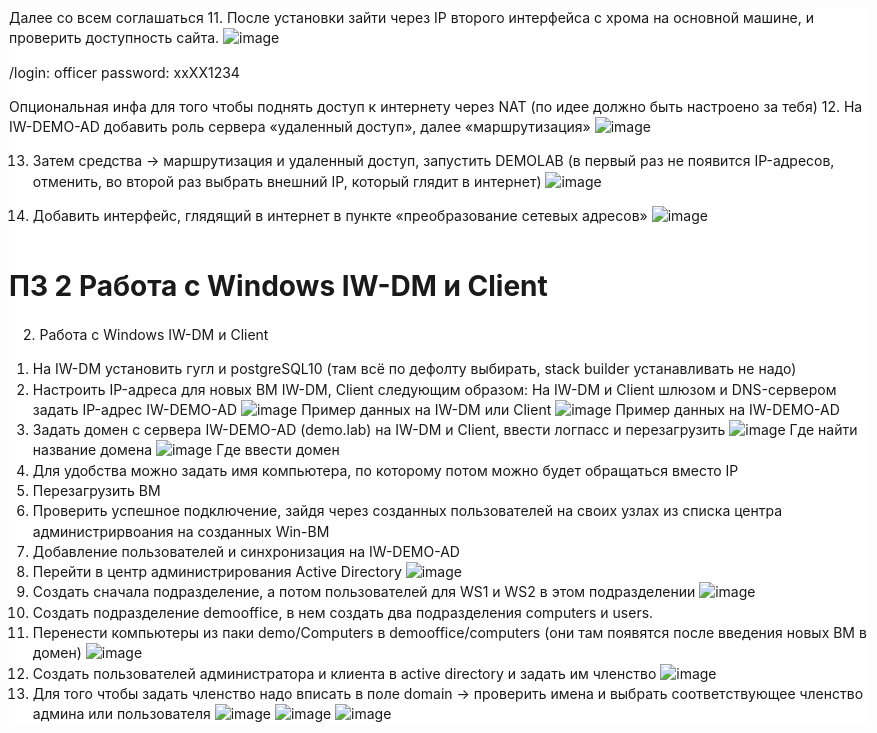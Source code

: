 Далее со всем соглашаться
11.	После установки зайти через IP второго интерфейса с хрома на основной машине, и проверить доступность сайта. 
 ![image](https://user-images.githubusercontent.com/83372679/211776355-fcd4025b-9d6a-4762-8996-639366b7b168.png)

/login: officer password: xxXX1234
 

Опциональная инфа для того чтобы поднять доступ к интернету через NAT (по идее должно быть настроено за тебя)
12.	На IW-DEMO-AD добавить роль сервера «удаленный доступ», далее «маршрутизация»
 ![image](https://user-images.githubusercontent.com/83372679/211776400-3de15ce9-99d4-4bcd-a440-f6fb71ccde38.png)

13.	Затем средства -> маршрутизация и удаленный доступ, запустить DEMOLAB (в первый раз не появится IP-адресов, отменить, во второй раз выбрать внешний IP, который глядит в интернет)
 ![image](https://user-images.githubusercontent.com/83372679/211776427-7d7f533e-f715-4e7d-a808-952df6701ece.png)

14.	Добавить интерфейс, глядящий в интернет в пункте «преобразование сетевых адресов»
 ![image](https://user-images.githubusercontent.com/83372679/211776448-df83e4b0-7508-42e6-aafa-d2013e478cee.png)


# ПЗ 2 Работа с Windows IW-DM и Client
 2. Работа с Windows IW-DM и Client
1.	На IW-DM установить гугл и postgreSQL10 (там всё по дефолту выбирать, stack builder устанавливать не надо)
2.	Настроить IP-адреса для новых ВМ IW-DM, Client следующим образом:
На IW-DM и Client шлюзом и DNS-сервером задать IP-адрес IW-DEMO-AD
![image](https://user-images.githubusercontent.com/83372679/211776812-ee2c2558-46d7-458c-b211-01077573e59b.png)
Пример данных  на IW-DM или Client
![image](https://user-images.githubusercontent.com/83372679/211776845-cb017984-7a03-48d7-9a70-89788bc4ed52.png)
Пример данных на IW-DEMO-AD
3.	Задать домен с сервера IW-DEMO-AD (demo.lab) на IW-DM и Client, ввести логпасс и перезагрузить
![image](https://user-images.githubusercontent.com/83372679/211776990-28034f2e-bffc-415c-a13f-d20d4e9ab23b.png)
Где найти название домена
![image](https://user-images.githubusercontent.com/83372679/211777036-4ff9ec89-5518-4620-967c-74b3dbb4014a.png)
Где ввести домен
4.	Для удобства можно задать имя компьютера, по которому потом можно будет обращаться вместо IP
5.	Перезагрузить ВМ
6.	Проверить успешное подключение, зайдя через созданных пользователей на своих узлах из списка центра администрирвоания на созданных Win-ВМ
3. Добавление пользователей и синхронизация на IW-DEMO-AD
1.	Перейти в центр администрирования Active Directory
![image](https://user-images.githubusercontent.com/83372679/211777150-22a73ed3-1ec0-490e-b850-99a6314bb01e.png)
2.	Создать сначала подразделение, а потом пользователей для WS1 и WS2 в этом подразделении
![image](https://user-images.githubusercontent.com/83372679/211777188-187d0735-945c-4e69-8699-458e825ccd1c.png)
3.	Создать подразделение demooffice, в нем создать два подразделения computers и users.
4.	Перенести компьютеры из паки demo/Computers в demooffice/computers (они там появятся после введения новых ВМ в домен)
![image](https://user-images.githubusercontent.com/83372679/211777220-2a2b8f62-dcc5-4e4b-8a7f-71d5d04f9d3a.png)
5.	Создать пользователей администратора и клиента в active directory и задать им членство
![image](https://user-images.githubusercontent.com/83372679/211777277-a0022327-1eb4-4b21-90b8-c728ec433a73.png)
6.	Для того чтобы задать членство надо вписать в поле domain -> проверить имена и выбрать соответствующее членство админа или пользователя
![image](https://user-images.githubusercontent.com/83372679/211777307-23ccb0a5-746b-4bc2-bb31-f5a9650ff6c4.png)
![image](https://user-images.githubusercontent.com/83372679/211777326-e8a00be8-4b1d-43f4-8aa6-2a1ece626b6e.png)
![image](https://user-images.githubusercontent.com/83372679/211777339-c971dc96-a9b1-4276-a7ac-cf104901f54f.png)